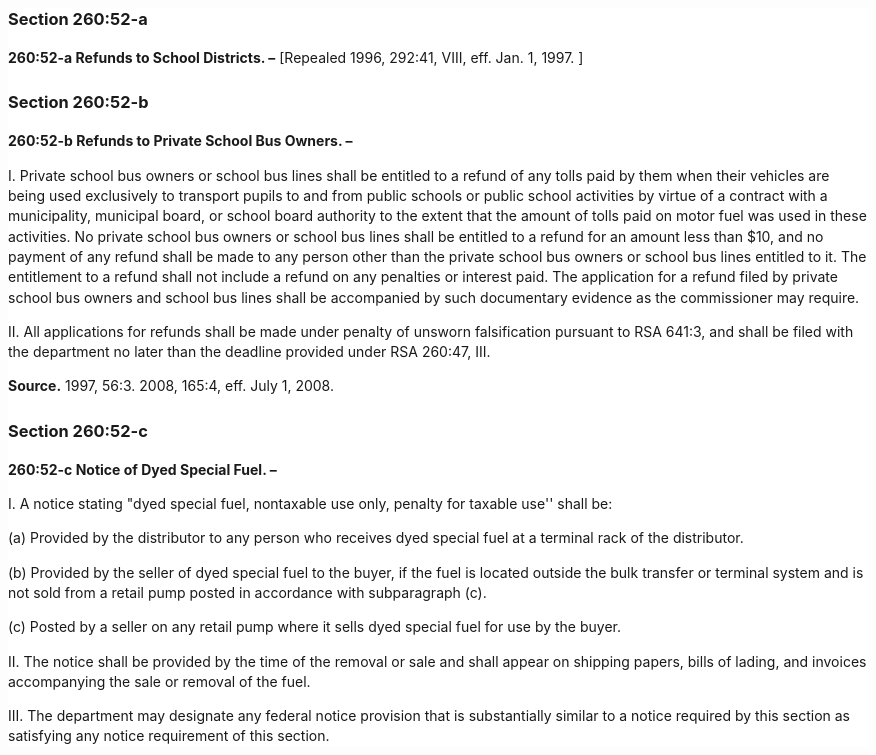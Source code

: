 ### Section 260:52-a

 **260:52-a Refunds to School Districts. –** 
                                             [Repealed 1996, 292:41,
VIII, eff. Jan. 1, 1997.
                                             ]

### Section 260:52-b

 **260:52-b Refunds to Private School Bus Owners. –**
                                             
 I. Private school bus owners or school bus lines shall be entitled
to a refund of any tolls paid by them when their vehicles are being used
exclusively to transport pupils to and from public schools or public
school activities by virtue of a contract with a municipality, municipal
board, or school board authority to the extent that the amount of tolls
paid on motor fuel was used in these activities. No private school bus
owners or school bus lines shall be entitled to a refund for an amount
less than 
                                             $10, and no payment of any refund shall be made to any person
other than the private school bus owners or school bus lines entitled to
it. The entitlement to a refund shall not include a refund on any
penalties or interest paid. The application for a refund filed by
private school bus owners and school bus lines shall be accompanied by
such documentary evidence as the commissioner may require.
                                             
 II. All applications for refunds shall be made under penalty of
unsworn falsification pursuant to RSA 641:3, and shall be filed with the
department no later than the deadline provided under RSA 260:47, III.

**Source.** 1997, 56:3. 2008, 165:4, eff. July 1, 2008.

### Section 260:52-c

 **260:52-c Notice of Dyed Special Fuel. –**
                                             
 I. A notice stating "dyed special fuel, nontaxable use only, penalty
for taxable use'' shall be:
                                             
 (a) Provided by the distributor to any person who receives dyed
special fuel at a terminal rack of the distributor.
                                             
 (b) Provided by the seller of dyed special fuel to the buyer, if
the fuel is located outside the bulk transfer or terminal system and is
not sold from a retail pump posted in accordance with subparagraph (c).
                                             
 (c) Posted by a seller on any retail pump where it sells dyed
special fuel for use by the buyer.
                                             
 II. The notice shall be provided by the time of the removal or sale
and shall appear on shipping papers, bills of lading, and invoices
accompanying the sale or removal of the fuel.
                                             
 III. The department may designate any federal notice provision that
is substantially similar to a notice required by this section as
satisfying any notice requirement of this section.
